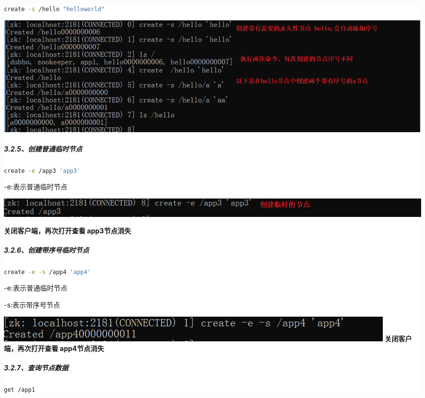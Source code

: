 ```bash
create -s /hello "helloworld"
```

![1572834218189](./总img/项目2/1572834218189.png)

##### 3.2.5、创建普通临时节点

```bash
create -e /app3 'app3'
```

-e:表示普通临时节点

![1572834321407](./总img/项目2/1572834321407.png)

**关闭客户端，再次打开查看 app3节点消失**

##### 3.2.6、创建带序号临时节点

```bash
create -e -s /app4 'app4'
```

-e:表示普通临时节点

-s:表示带序号节点

![1572836701139](./总img/项目2/1572836701139.png)	**关闭客户端，再次打开查看 app4节点消失**	

##### 3.2.7、查询节点数据

```bash
get /app1
```
